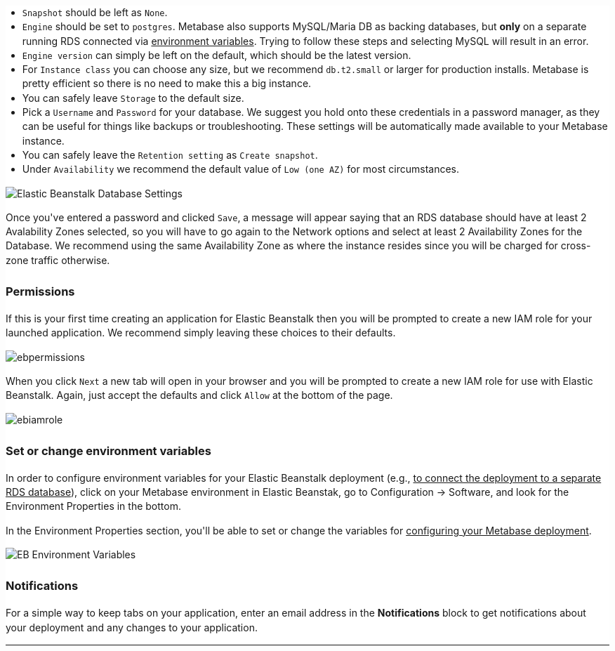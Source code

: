 - `Snapshot` should be left as `None`.
- `Engine` should be set to `postgres`. Metabase also supports MySQL/Maria DB as backing databases, but **only** on a separate running RDS connected via [environment variables](#set-or-change-environment-variables). Trying to follow these steps and selecting MySQL will result in an error.
- `Engine version` can simply be left on the default, which should be the latest version.
- For `Instance class` you can choose any size, but we recommend `db.t2.small` or larger for production installs. Metabase is pretty efficient so there is no need to make this a big instance.
- You can safely leave `Storage` to the default size.
- Pick a `Username` and `Password` for your database. We suggest you hold onto these credentials in a password manager, as they can be useful for things like backups or troubleshooting. These settings will be automatically made available to your Metabase instance.
- You can safely leave the `Retention setting` as `Create snapshot`.
- Under `Availability` we recommend the default value of `Low (one AZ)` for most circumstances.

![Elastic Beanstalk Database Settings](images/EBDatabaseSettings.png)

Once you've entered a password and clicked `Save`, a message will appear saying that an RDS database should have at least 2 Avalability Zones selected, so you will have to go again to the Network options and select at least 2 Availability Zones for the Database. We recommend using the same Availability Zone as where the instance resides since you will be charged for cross-zone traffic otherwise.

### Permissions

If this is your first time creating an application for Elastic Beanstalk then you will be prompted to create a new IAM role for your launched application. We recommend simply leaving these choices to their defaults.

![ebpermissions](images/EBPermissions.png)

When you click `Next` a new tab will open in your browser and you will be prompted to create a new IAM role for use with Elastic Beanstalk. Again, just accept the defaults and click `Allow` at the bottom of the page.

![ebiamrole](images/EBIAMRole.png)

### Set or change environment variables

In order to configure environment variables for your Elastic Beanstalk deployment (e.g., [to connect the deployment to a separate RDS database](creating-RDS-database-on-AWS.html)), click on your Metabase environment in Elastic Beanstak, go to Configuration → Software, and look for the Environment Properties in the bottom.

In the Environment Properties section, you'll be able to set or change the variables for [configuring your Metabase deployment](https://metabase.com/docs/latest/operations-guide/environment-variables.html).

![EB Environment Variables](images/EBEnvVariables.png)

### Notifications

For a simple way to keep tabs on your application, enter an email address  in the **Notifications** block to get notifications about your deployment and any changes to your application.

---